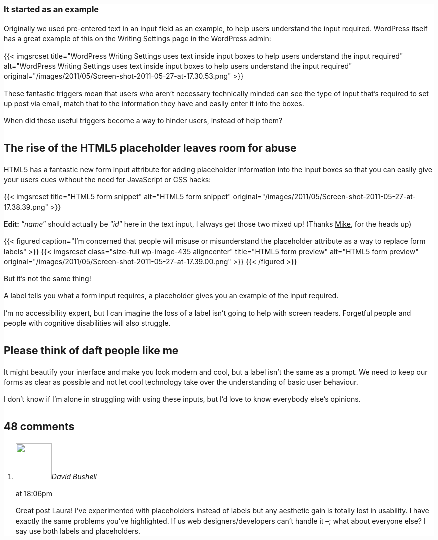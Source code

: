 ### It started as an example

Originally we used pre-entered text in an input field as an example, to help users understand the input required. WordPress itself has a great example of this on the Writing Settings page in the WordPress admin:

{{< imgsrcset title="WordPress Writing Settings uses text inside input boxes to help users understand the input required" alt="WordPress Writing Settings uses text inside input boxes to help users understand the input required" original="/images/2011/05/Screen-shot-2011-05-27-at-17.30.53.png" >}}

These fantastic triggers mean that users who aren’t necessary technically minded can see the type of input that’s required to set up post via email, match that to the information they have and easily enter it into the boxes.

When did these useful triggers become a way to hinder users, instead of help them?

## The rise of the HTML5 placeholder leaves room for abuse

HTML5 has a fantastic new form input attribute for adding placeholder information into the input boxes so that you can easily give your users cues without the need for JavaScript or CSS hacks:

{{< imgsrcset title="HTML5 form snippet" alt="HTML5 form snippet" original="/images/2011/05/Screen-shot-2011-05-27-at-17.38.39.png" >}}

**Edit:** “*name*” should actually be “*id*” here in the text input, I always get those two mixed up! (Thanks [Mike](/labels-in-input-fields-arent-such-a-good-idea/#comment-2794), for the heads up)

{{< figured caption="I’m concerned that people will misuse or misunderstand the placeholder attribute as a way to replace form labels" >}}
  	{{< imgsrcset class="size-full wp-image-435 aligncenter" title="HTML5 form preview" alt="HTML5 form preview" original="/images/2011/05/Screen-shot-2011-05-27-at-17.39.00.png" >}}
{{< /figured >}}

But it’s not the same thing!

A label tells you what a form input requires, a placeholder gives you an example of the input required.

I’m no accessibility expert, but I can imagine the loss of a label isn’t going to help with screen readers. Forgetful people and people with cognitive disabilities will also struggle.

## Please think of daft people like me

It might beautify your interface and make you look modern and cool, but a label isn’t the same as a prompt. We need to keep our forms as clear as possible and not let cool technology take over the understanding of basic user behaviour.

I don’t know if I’m alone in struggling with using these inputs, but I’d love to know everybody else’s opinions.

## 48 comments

<ol class="commentlist">
	<li class="comment even thread-even depth-1" id="li-comment-200">
			<div class="comment-author vcard">
			<img alt='' src='https://secure.gravatar.com/avatar/2d65a81054bdc80fc05dc74f2740b4c9?s=72&amp;d=mm&amp;r=g' srcset='https://secure.gravatar.com/avatar/2d65a81054bdc80fc05dc74f2740b4c9?s=144&amp;d=mm&amp;r=g 2x' class='avatar avatar-72 photo' height='72' width='72' /><cite class="fn"><a href='http://dbushell.com' rel='external nofollow' class='url'>David Bushell</a></cite>
				<aside class="comment-meta commentmetadata"><p><a href="#comment-200"><time datetime="2011-05-27T18:06:33+00:00" pubdate class="published">
		 at <span class="hours">18:06pm</span></time></a></p>
	</aside>
	</div>
	<div class="comment-entry">
		Great post Laura! I’ve experimented with placeholders instead of labels but any aesthetic gain is totally lost in usability. I have exactly the same problems you’ve highlighted. If us web designers/developers can’t handle it –; what about everyone else? I say use both labels and placeholders.
	</div>
	<ul class="children">